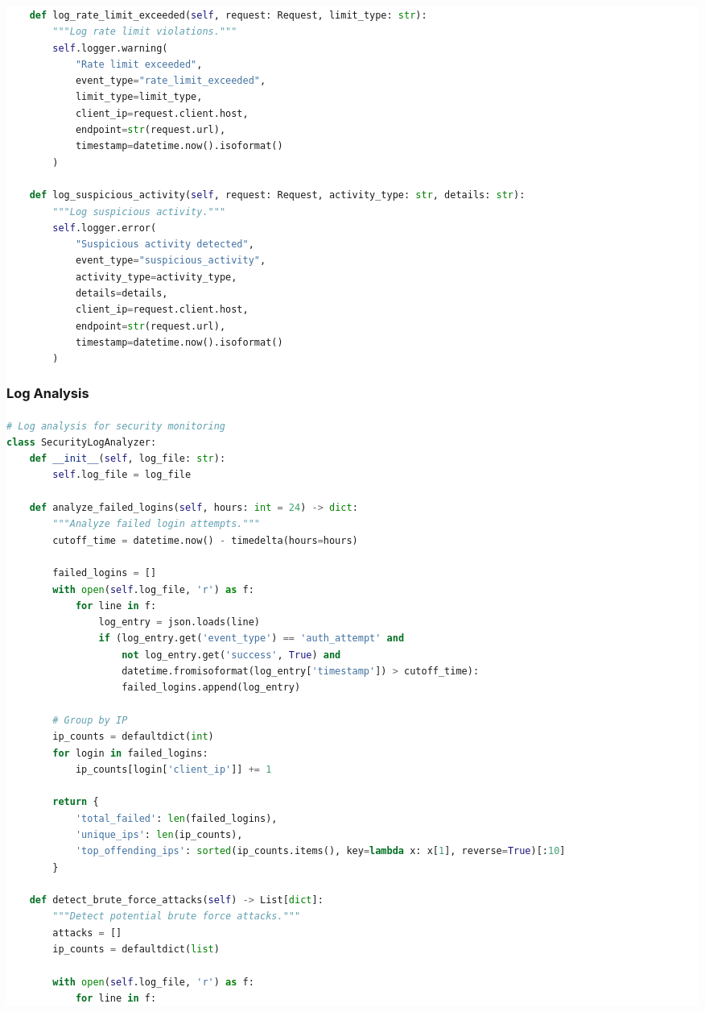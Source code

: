 ```python
    def log_rate_limit_exceeded(self, request: Request, limit_type: str):
        """Log rate limit violations."""
        self.logger.warning(
            "Rate limit exceeded",
            event_type="rate_limit_exceeded",
            limit_type=limit_type,
            client_ip=request.client.host,
            endpoint=str(request.url),
            timestamp=datetime.now().isoformat()
        )
    
    def log_suspicious_activity(self, request: Request, activity_type: str, details: str):
        """Log suspicious activity."""
        self.logger.error(
            "Suspicious activity detected",
            event_type="suspicious_activity",
            activity_type=activity_type,
            details=details,
            client_ip=request.client.host,
            endpoint=str(request.url),
            timestamp=datetime.now().isoformat()
        )
```

### Log Analysis

```python
# Log analysis for security monitoring
class SecurityLogAnalyzer:
    def __init__(self, log_file: str):
        self.log_file = log_file
    
    def analyze_failed_logins(self, hours: int = 24) -> dict:
        """Analyze failed login attempts."""
        cutoff_time = datetime.now() - timedelta(hours=hours)
        
        failed_logins = []
        with open(self.log_file, 'r') as f:
            for line in f:
                log_entry = json.loads(line)
                if (log_entry.get('event_type') == 'auth_attempt' and 
                    not log_entry.get('success', True) and
                    datetime.fromisoformat(log_entry['timestamp']) > cutoff_time):
                    failed_logins.append(log_entry)
        
        # Group by IP
        ip_counts = defaultdict(int)
        for login in failed_logins:
            ip_counts[login['client_ip']] += 1
        
        return {
            'total_failed': len(failed_logins),
            'unique_ips': len(ip_counts),
            'top_offending_ips': sorted(ip_counts.items(), key=lambda x: x[1], reverse=True)[:10]
        }
    
    def detect_brute_force_attacks(self) -> List[dict]:
        """Detect potential brute force attacks."""
        attacks = []
        ip_counts = defaultdict(list)
        
        with open(self.log_file, 'r') as f:
            for line in f:
```